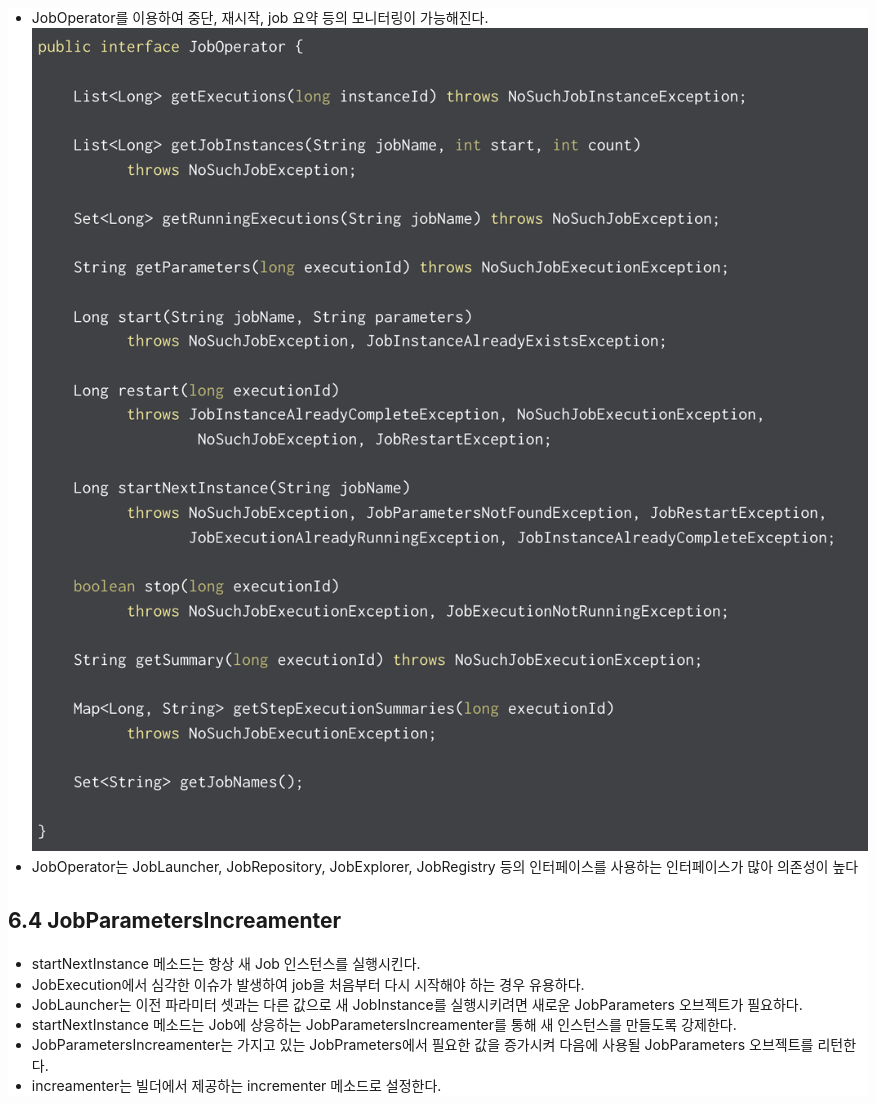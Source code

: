- JobOperator를 이용하여 중단, 재시작, job 요약 등의 모니터링이 가능해진다.
  ![Untitled](Configuring_and_Running_a_Job/Untitled%206.png)
- JobOperator는 JobLauncher, JobRepository, JobExplorer, JobRegistry 등의 인터페이스를 사용하는 인터페이스가 많아 의존성이 높다

## 6.4 JobParametersIncreamenter

- startNextInstance 메소드는 항상 새 Job 인스턴스를 실행시킨다.
- JobExecution에서 심각한 이슈가 발생하여 job을 처음부터 다시 시작해야 하는 경우 유용하다.
- JobLauncher는 이전 파라미터 셋과는 다른 값으로 새 JobInstance를 실행시키려면 새로운 JobParameters 오브젝트가 필요하다.
- startNextInstance 메소드는 Job에 상응하는 JobParametersIncreamenter를 통해 새 인스턴스를 만들도록 강제한다.
- JobParametersIncreamenter는 가지고 있는 JobPrameters에서 필요한 값을 증가시켜 다음에 사용될 JobParameters 오브젝트를 리턴한다.
- increamenter는 빌더에서 제공하는 incrementer 메소드로 설정한다.
